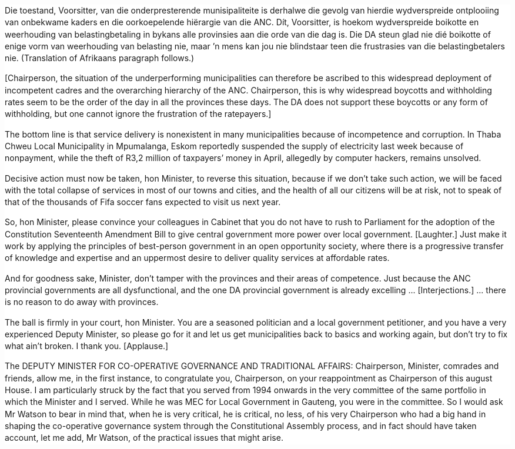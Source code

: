 Die toestand, Voorsitter, van die onderpresterende munisipaliteite is
derhalwe die gevolg van hierdie wydverspreide ontplooiing van onbekwame
kaders en die oorkoepelende hiërargie van die ANC. Dít, Voorsitter, is
hoekom wydverspreide boikotte en weerhouding van belastingbetaling in
bykans alle provinsies aan die orde van die dag is. Die DA steun glad nie
dié boikotte of enige vorm van weerhouding van belasting nie, maar ’n mens
kan jou nie blindstaar teen die frustrasies van die belastingbetalers nie.
(Translation of Afrikaans paragraph follows.)

[Chairperson, the situation of the underperforming municipalities can
therefore be ascribed to this widespread deployment of incompetent cadres
and the overarching hierarchy of the ANC. Chairperson, this is why
widespread boycotts and withholding rates seem to be the order of the day
in all the provinces these days. The DA does not support these boycotts or
any form of withholding, but one cannot ignore the frustration of the
ratepayers.]

The bottom line is that service delivery is nonexistent in many
municipalities because of incompetence and corruption. In Thaba Chweu Local
Municipality in Mpumalanga, Eskom reportedly suspended the supply of
electricity last week because of nonpayment, while the theft of R3,2
million of taxpayers’ money in April, allegedly by computer hackers,
remains unsolved.

Decisive action must now be taken, hon Minister, to reverse this situation,
because if we don’t take such action, we will be faced with the total
collapse of services in most of our towns and cities, and the health of all
our citizens will be at risk, not to speak of that of the thousands of Fifa
soccer fans expected to visit us next year.

So, hon Minister, please convince your colleagues in Cabinet that you do
not have to rush to Parliament for the adoption of the Constitution
Seventeenth Amendment Bill to give central government more power over local
government. [Laughter.] Just make it work by applying the principles of
best-person government in an open opportunity society, where there is a
progressive transfer of knowledge and expertise and an uppermost desire to
deliver quality services at affordable rates.

And for goodness sake, Minister, don’t tamper with the provinces and their
areas of competence. Just because the ANC provincial governments are all
dysfunctional, and the one DA provincial government is already excelling
... [Interjections.] ... there is no reason to do away with provinces.

The ball is firmly in your court, hon Minister. You are a seasoned
politician and a local government petitioner, and you have a very
experienced Deputy Minister, so please go for it and let us get
municipalities back to basics and working again, but don’t try to fix what
ain’t broken. I thank you. [Applause.]

The DEPUTY MINISTER FOR CO-OPERATIVE GOVERNANCE AND TRADITIONAL AFFAIRS:
Chairperson, Minister, comrades and friends, allow me, in the first
instance, to congratulate you, Chairperson, on your reappointment as
Chairperson of this august House. I am particularly struck by the fact that
you served from 1994 onwards in the very committee of the same portfolio in
which the Minister and I served. While he was MEC for Local Government in
Gauteng, you were in the committee. So I would ask Mr Watson to bear in
mind that, when he is very critical, he is critical, no less, of his very
Chairperson who had a big hand in shaping the co-operative governance
system through the Constitutional Assembly process, and in fact should have
taken account, let me add, Mr Watson, of the practical issues that might
arise.
